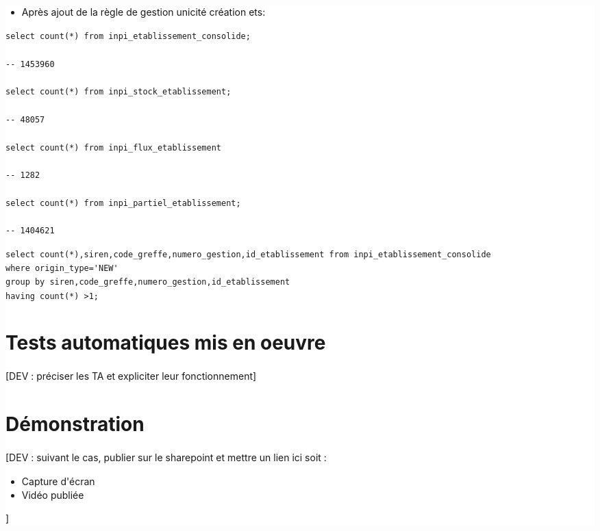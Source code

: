 *   Après ajout de la règle de gestion unicité création ets:

```
select count(*) from inpi_etablissement_consolide;

-- 1453960

select count(*) from inpi_stock_etablissement;

-- 48057

select count(*) from inpi_flux_etablissement

-- 1282

select count(*) from inpi_partiel_etablissement;

-- 1404621
```

```
select count(*),siren,code_greffe,numero_gestion,id_etablissement from inpi_etablissement_consolide
where origin_type='NEW'
group by siren,code_greffe,numero_gestion,id_etablissement
having count(*) >1;
```

# Tests automatiques mis en oeuvre

[DEV : préciser les TA et expliciter leur fonctionnement]

# Démonstration

[DEV : suivant le cas, publier sur le sharepoint et mettre un lien ici soit :

*   Capture d'écran
*   Vidéo publiée

]
